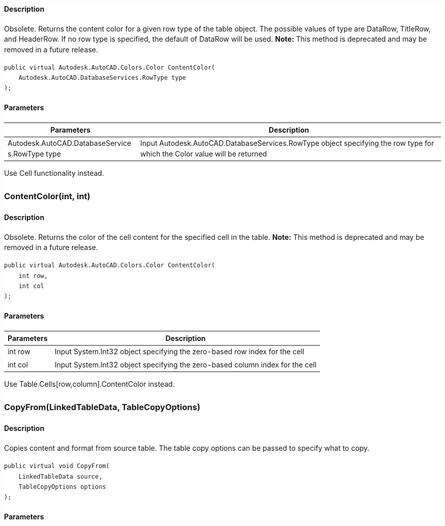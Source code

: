 #### Description
Obsolete. Returns the content color for a given row type of the table object. 
The possible values of type are DataRow, TitleRow, and HeaderRow. If no row type is specified, the default of DataRow will be used. 
**Note:** This method is deprecated and may be removed in a future release. 
```text
public virtual Autodesk.AutoCAD.Colors.Color ContentColor(
    Autodesk.AutoCAD.DatabaseServices.RowType type
);
```

#### Parameters

| Parameters | Description |
| --- | --- |
| Autodesk.AutoCAD.DatabaseServices.RowType type | Input Autodesk.AutoCAD.DatabaseServices.RowType object specifying the row type for which the Color value will be returned |

Use Cell functionality instead.
### ContentColor(int, int)

#### Description
Obsolete. Returns the color of the cell content for the specified cell in the table. 
**Note:** This method is deprecated and may be removed in a future release. 
```text
public virtual Autodesk.AutoCAD.Colors.Color ContentColor(
    int row, 
    int col
);
```

#### Parameters

| Parameters | Description |
| --- | --- |
| int row | Input System.Int32 object specifying the zero-based row index for the cell |
| int col | Input System.Int32 object specifying the zero-based column index for the cell |

Use Table.Cells[row,column].ContentColor instead.
### CopyFrom(LinkedTableData, TableCopyOptions)

#### Description
Copies content and format from source table. The table copy options can be passed to specify what to copy.
```text
public virtual void CopyFrom(
    LinkedTableData source, 
    TableCopyOptions options
);
```

#### Parameters
